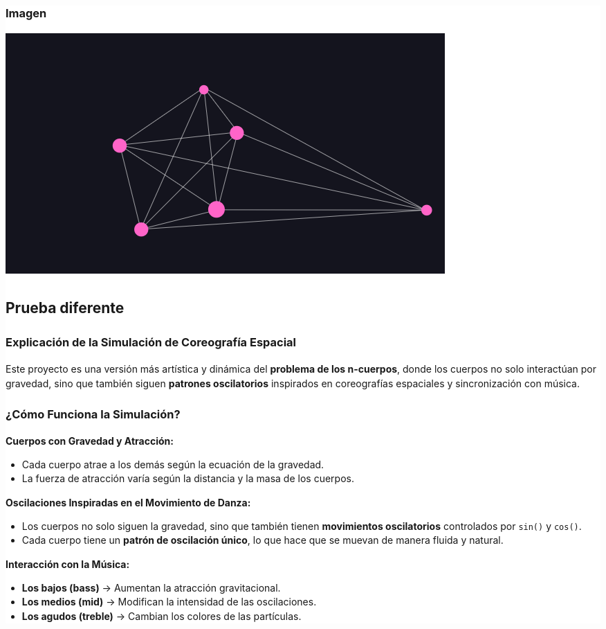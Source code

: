### Imagen
![Resultado del codigo modificado](../../../../assets/Uni3.png)





## Prueba diferente
### **Explicación de la Simulación de Coreografía Espacial**

Este proyecto es una versión más artística y dinámica del **problema de los n-cuerpos**, donde los cuerpos no solo interactúan por gravedad, sino que también siguen **patrones oscilatorios** inspirados en coreografías espaciales y sincronización con música.


### ¿Cómo Funciona la Simulación?


**Cuerpos con Gravedad y Atracción:**

-   Cada cuerpo atrae a los demás según la ecuación de la gravedad.
-   La fuerza de atracción varía según la distancia y la masa de los cuerpos.


**Oscilaciones Inspiradas en el Movimiento de Danza:**


-   Los cuerpos no solo siguen la gravedad, sino que también tienen **movimientos oscilatorios** controlados por `sin()` y `cos()`.
-   Cada cuerpo tiene un **patrón de oscilación único**, lo que hace que se muevan de manera fluida y natural.


**Interacción con la Música:**


-   **Los bajos (bass)** → Aumentan la atracción gravitacional.
-   **Los medios (mid)** → Modifican la intensidad de las oscilaciones.
-   **Los agudos (treble)** → Cambian los colores de las partículas.
